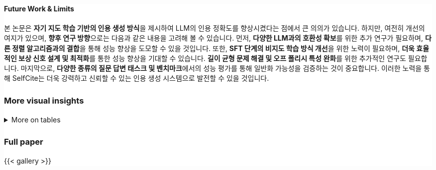 #### Future Work & Limits
본 논문은 **자기 지도 학습 기반의 인용 생성 방식**을 제시하여 LLM의 인용 정확도를 향상시켰다는 점에서 큰 의의가 있습니다. 하지만, 여전히 개선의 여지가 있으며, **향후 연구 방향**으로는 다음과 같은 내용을 고려해 볼 수 있습니다. 먼저, **다양한 LLM과의 호환성 확보**를 위한 추가 연구가 필요하며, **다른 정렬 알고리즘과의 결합**을 통해 성능 향상을 도모할 수 있을 것입니다. 또한, **SFT 단계의 비지도 학습 방식 개선**을 위한 노력이 필요하며, **더욱 효율적인 보상 신호 설계 및 최적화**를 통한 성능 향상을 기대할 수 있습니다.  **길이 균형 문제 해결 및 오프 폴리시 특성 완화**를 위한 추가적인 연구도 필요합니다. 마지막으로, **다양한 종류의 질문 답변 태스크 및 벤치마크**에서의 성능 평가를 통해 일반화 가능성을 검증하는 것이 중요합니다.  이러한 노력을 통해 SelfCite는 더욱 강력하고 신뢰할 수 있는 인용 생성 시스템으로 발전할 수 있을 것입니다.


### More visual insights




<details><summary>More on tables
</summary></details>




### Full paper

{{< gallery >}}